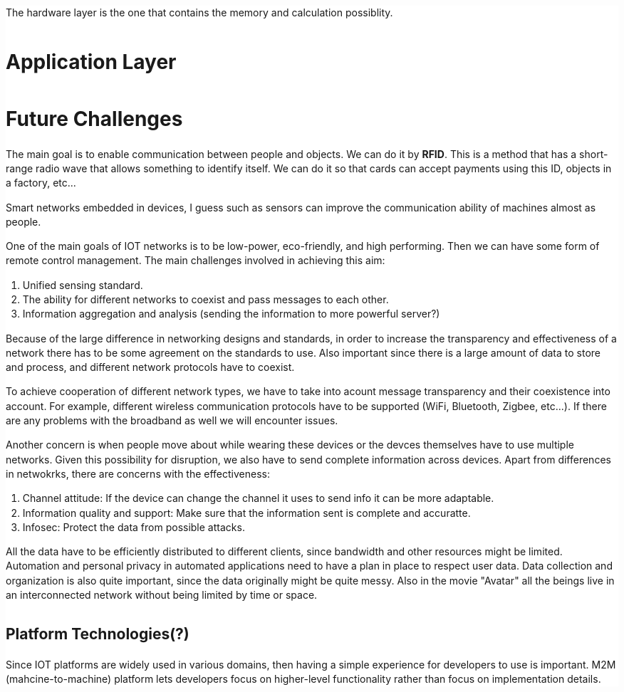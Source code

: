 The hardware layer is the one that contains the memory  and calculation possiblity.

# Application Layer
# Future Challenges
The main goal is to enable communication between people and objects.
We can do it by **RFID**.
This is a method that has a short-range radio wave that allows something to identify itself.
We can do it so that cards can accept payments using this ID, objects in a factory, etc...

Smart networks embedded in devices, I guess such as sensors can improve the communication ability 
of machines almost as people.

One of the main goals of IOT networks is to be low-power, eco-friendly, and high performing.
Then we can have some form of remote control management.
The main challenges involved in achieving this aim: 
1. Unified sensing standard.
2. The ability for different networks to coexist and pass messages to each other.
3. Information aggregation and analysis (sending the information to more powerful server?)

Because of the large difference in networking designs and standards, in order to increase the transparency 
and effectiveness of a network there has to be some agreement on the standards to use.
Also important since there is a large amount of data to store and process, and different network protocols have to coexist.

To achieve cooperation of different network types, we have to take into acount message transparency and their coexistence into account.
For example, different wireless communication protocols have to be supported (WiFi, Bluetooth, Zigbee, etc...).
If there are any problems with the broadband as well we will encounter issues.

Another concern is when people move about while wearing these devices or the devces themselves have to use multiple networks.
Given this possibility for disruption, we also have to send complete information across devices.
Apart from differences in netwokrks, there are concerns with the effectiveness:
1. Channel attitude: If the device can change the channel it uses to send info it can be more adaptable.
2. Information quality and support: Make sure that the information sent is complete and accuratte.
3. Infosec: Protect the data from possible attacks.

All the data have to be efficiently distributed to different clients, since bandwidth and other resources might be limited.
Automation  and personal privacy in automated applications need to have a plan in place to respect user data.
Data collection and organization is also quite important, since the data originally might be quite messy.
Also in the movie "Avatar" all the beings live in an interconnected network without being limited by time or space.

## Platform Technologies(?)
Since IOT platforms are widely used in various domains, then having 
a simple experience for developers to use is important.
M2M (mahcine-to-machine) platform lets developers focus on higher-level functionality rather than focus
on implementation details.
